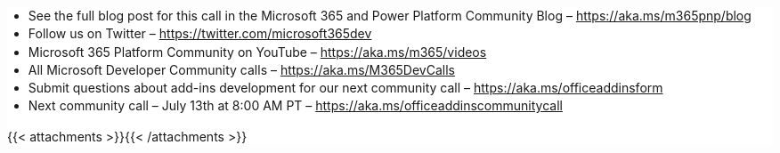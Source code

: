 * See the full blog post for this call in the Microsoft 365 and Power Platform Community Blog – <https://aka.ms/m365pnp/blog>
* Follow us on Twitter – <https://twitter.com/microsoft365dev>
* Microsoft 365 Platform Community on YouTube – <https://aka.ms/m365/videos>
* All Microsoft Developer Community calls – <https://aka.ms/M365DevCalls>
* Submit questions about add-ins development for our next community call – <https://aka.ms/officeaddinsform>
* Next community call – July 13th at 8:00 AM PT – <https://aka.ms/officeaddinscommunitycall>

{{< attachments >}}{{< /attachments >}}
